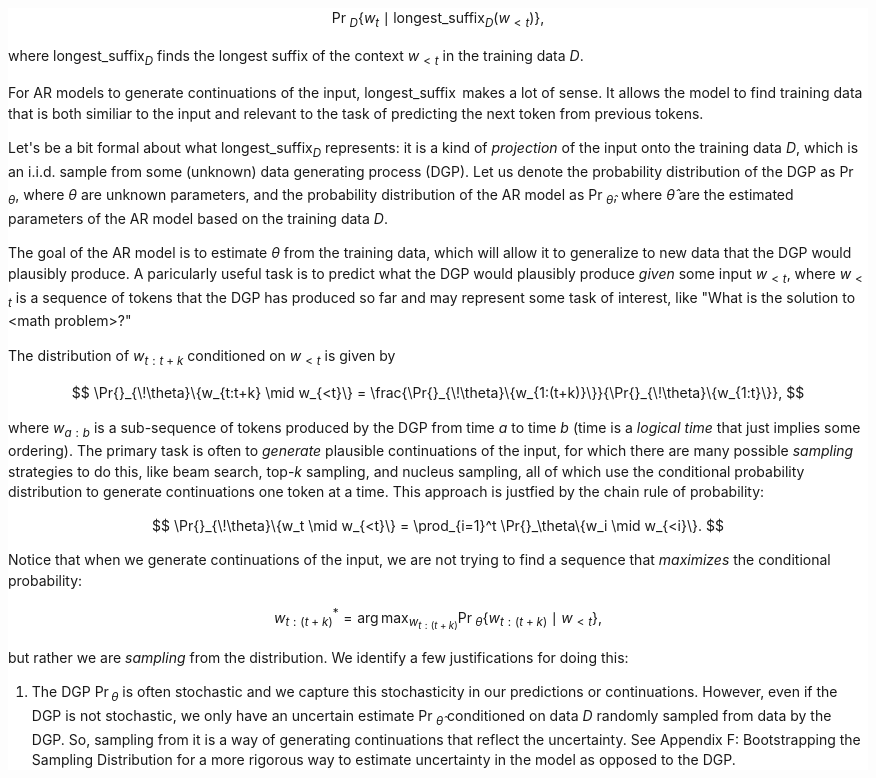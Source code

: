 $$
\Pr\!{}_D\{w_t \mid \operatorname{longest\_suffix}_D(w_{<t})\},
$$

where $\operatorname{longest\_suffix}_D$ finds the longest suffix of the context $w_{<t}$ in the training data $D$.

For AR models to generate continuations of the input, $\operatorname{longest\_suffix}$ makes a lot of sense. It allows the model to find training data that is both similiar to the input and relevant to the task of predicting the next token from previous tokens.

Let's be a bit formal about what $\operatorname{longest\_suffix}_D$ represents: it is a kind of *projection* of the input onto the training data $D$, which is an i.i.d. sample from some (unknown) data generating process (DGP). Let us denote the probability distribution of the DGP as $\Pr{}_{\!\theta}$, where $\theta$ are unknown parameters, and the probability distribution of the AR model as $\Pr{}_{\!\hat\theta}$, where $\hat\theta$ are the estimated parameters of the AR model based on the training data $D$.

The goal of the AR model is to estimate $\theta$ from the training data, which will allow it to generalize to new data that the DGP would plausibly produce. A paricularly useful task is to predict what the DGP would plausibly produce *given* some input $w_{<t}$, where $w_{<t}$ is a sequence of tokens that the DGP has produced so far and may represent some task of interest, like "What is the solution to \<math problem\>?"


The distribution of $w_{t:t+k}$ conditioned on $w_{<t}$ is given by

$$
\Pr{}_{\!\theta}\{w_{t:t+k} \mid w_{<t}\} = \frac{\Pr{}_{\!\theta}\{w_{1:(t+k)}\}}{\Pr{}_{\!\theta}\{w_{1:t}\}},
$$

where $w_{a:b}$ is a sub-sequence of tokens produced by the DGP from time $a$ to time $b$ (time is a *logical time* that just implies some ordering). The primary task is often to *generate* plausible continuations of the input, for which there are many possible *sampling* strategies to do this, like beam search, top-$k$ sampling, and nucleus sampling, all of which use the conditional probability distribution to generate continuations one token at a time. This approach is justfied by the chain rule of probability:

$$
\Pr{}_{\!\theta}\{w_t \mid w_{<t}\} = \prod_{i=1}^t \Pr{}_\theta\{w_i \mid w_{<i}\}.
$$

Notice that when we generate continuations of the input, we are not trying to find a sequence that *maximizes* the conditional probability:

$$
w_{t:(t+k)}^* = \arg\max_{w_{t:(t+k)}} \Pr{}_{\!\theta}\{w_{t:(t+k)} \mid w_{<t}\},
$$

but rather we are *sampling* from the distribution. We identify a few justifications for doing this:

1. The DGP $\Pr{}_\theta$ is often stochastic and we capture this stochasticity in our predictions or continuations. However, even if the DGP is not stochastic, we only have an uncertain estimate $\Pr{}_{\!\hat\theta}$ conditioned on data $D$ randomly sampled from data by the DGP. So, sampling from it is a way of generating continuations that reflect the uncertainty. See Appendix F: Bootstrapping the Sampling Distribution for a more rigorous way to estimate uncertainty in the model as opposed to the DGP.

